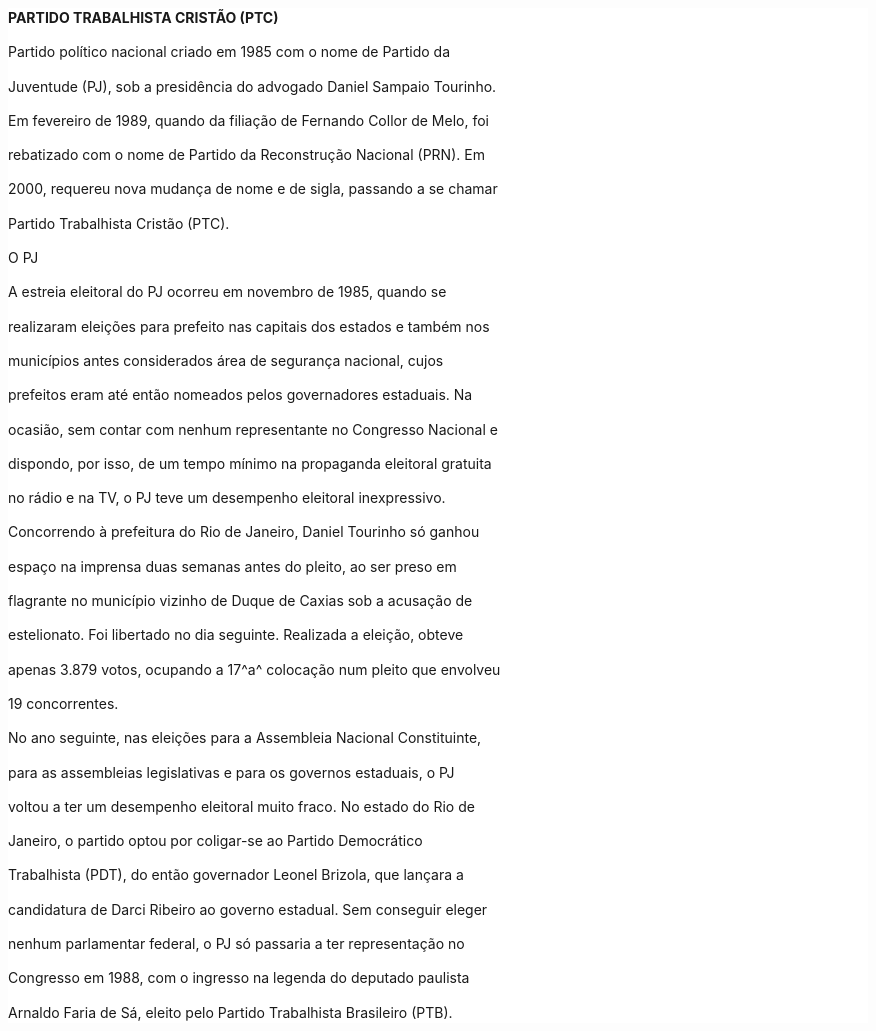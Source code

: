 **PARTIDO TRABALHISTA CRISTÃO (PTC)**



Partido político nacional criado em 1985 com o nome de Partido da

Juventude (PJ), sob a presidência do advogado Daniel Sampaio Tourinho.

Em fevereiro de 1989, quando da filiação de Fernando Collor de Melo, foi

rebatizado com o nome de Partido da Reconstrução Nacional (PRN). Em

2000, requereu nova mudança de nome e de sigla, passando a se chamar

Partido Trabalhista Cristão (PTC).



O PJ



A estreia eleitoral do PJ ocorreu em novembro de 1985, quando se

realizaram eleições para prefeito nas capitais dos estados e também nos

municípios antes considerados área de segurança nacional, cujos

prefeitos eram até então nomeados pelos governadores estaduais. Na

ocasião, sem contar com nenhum representante no Congresso Nacional e

dispondo, por isso, de um tempo mínimo na propaganda eleitoral gratuita

no rádio e na TV, o PJ teve um desempenho eleitoral inexpressivo.

Concorrendo à prefeitura do Rio de Janeiro, Daniel Tourinho só ganhou

espaço na imprensa duas semanas antes do pleito, ao ser preso em

flagrante no município vizinho de Duque de Caxias sob a acusação de

estelionato. Foi libertado no dia seguinte. Realizada a eleição, obteve

apenas 3.879 votos, ocupando a 17^a^ colocação num pleito que envolveu

19 concorrentes.



No ano seguinte, nas eleições para a Assembleia Nacional Constituinte,

para as assembleias legislativas e para os governos estaduais, o PJ

voltou a ter um desempenho eleitoral muito fraco. No estado do Rio de

Janeiro, o partido optou por coligar-se ao Partido Democrático

Trabalhista (PDT), do então governador Leonel Brizola, que lançara a

candidatura de Darci Ribeiro ao governo estadual. Sem conseguir eleger

nenhum parlamentar federal, o PJ só passaria a ter representação no

Congresso em 1988, com o ingresso na legenda do deputado paulista

Arnaldo Faria de Sá, eleito pelo Partido Trabalhista Brasileiro (PTB).
